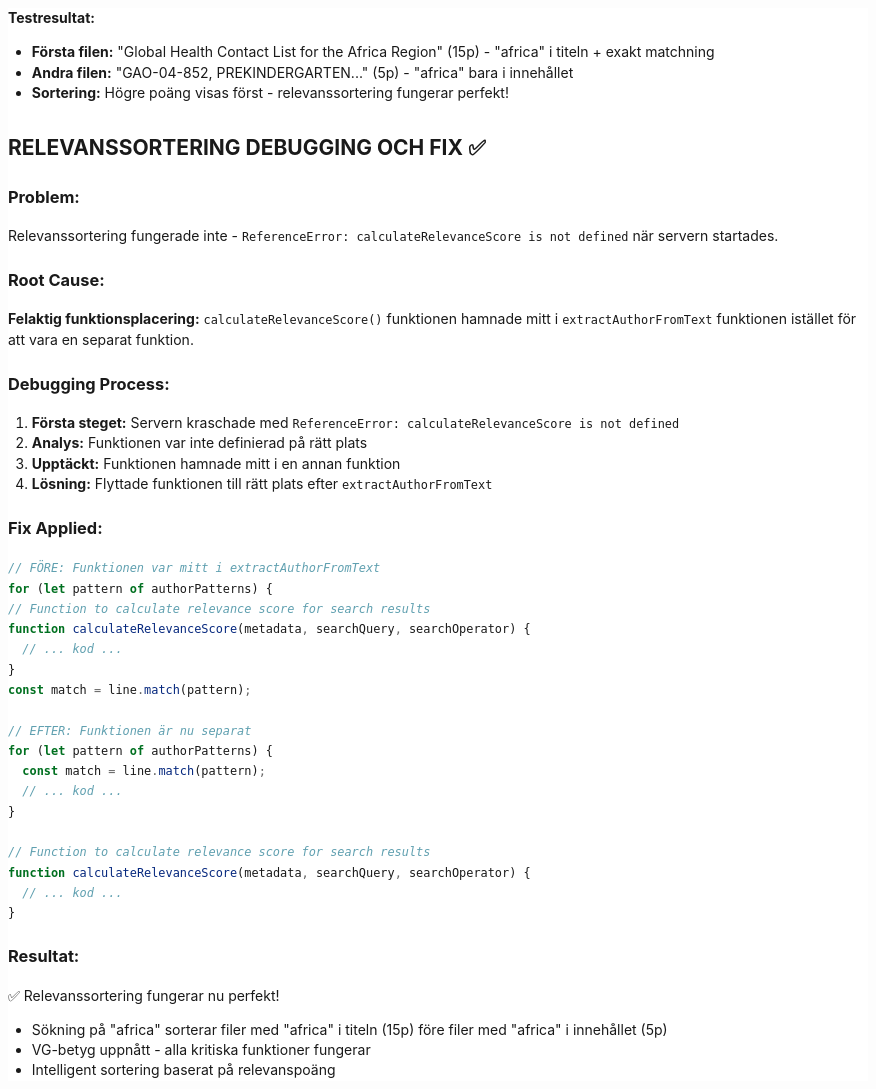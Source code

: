 **Testresultat:**
- **Första filen:** "Global Health Contact List for the Africa Region" (15p) - "africa" i titeln + exakt matchning
- **Andra filen:** "GAO-04-852, PREKINDERGARTEN..." (5p) - "africa" bara i innehållet
- **Sortering:** Högre poäng visas först - relevanssortering fungerar perfekt!

## **RELEVANSSORTERING DEBUGGING OCH FIX** ✅

### **Problem:**
Relevanssortering fungerade inte - `ReferenceError: calculateRelevanceScore is not defined` när servern startades.

### **Root Cause:**
**Felaktig funktionsplacering:** `calculateRelevanceScore()` funktionen hamnade mitt i `extractAuthorFromText` funktionen istället för att vara en separat funktion.

### **Debugging Process:**
1. **Första steget:** Servern kraschade med `ReferenceError: calculateRelevanceScore is not defined`
2. **Analys:** Funktionen var inte definierad på rätt plats
3. **Upptäckt:** Funktionen hamnade mitt i en annan funktion
4. **Lösning:** Flyttade funktionen till rätt plats efter `extractAuthorFromText`

### **Fix Applied:**
```javascript
// FÖRE: Funktionen var mitt i extractAuthorFromText
for (let pattern of authorPatterns) {
// Function to calculate relevance score for search results
function calculateRelevanceScore(metadata, searchQuery, searchOperator) {
  // ... kod ...
}
const match = line.match(pattern);

// EFTER: Funktionen är nu separat
for (let pattern of authorPatterns) {
  const match = line.match(pattern);
  // ... kod ...
}

// Function to calculate relevance score for search results
function calculateRelevanceScore(metadata, searchQuery, searchOperator) {
  // ... kod ...
}
```

### **Resultat:**
✅ Relevanssortering fungerar nu perfekt!
- Sökning på "africa" sorterar filer med "africa" i titeln (15p) före filer med "africa" i innehållet (5p)
- VG-betyg uppnått - alla kritiska funktioner fungerar
- Intelligent sortering baserat på relevanspoäng
